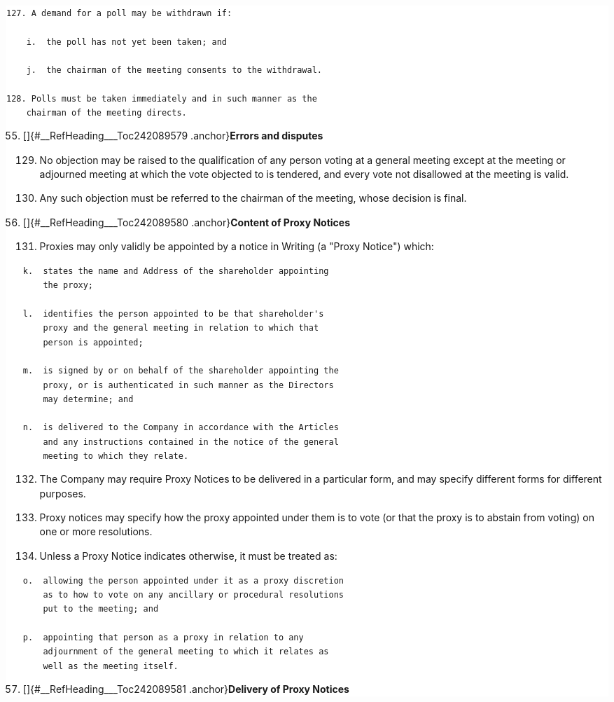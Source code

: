     127. A demand for a poll may be withdrawn if:

        i.  the poll has not yet been taken; and

        j.  the chairman of the meeting consents to the withdrawal.

    128. Polls must be taken immediately and in such manner as the
        chairman of the meeting directs.

55. []{#__RefHeading___Toc242089579 .anchor}**Errors and disputes**

    129. No objection may be raised to the qualification of any person
        voting at a general meeting except at the meeting or adjourned
        meeting at which the vote objected to is tendered, and every
        vote not disallowed at the meeting is valid.

    130. Any such objection must be referred to the chairman of the
        meeting, whose decision is final.

56. []{#__RefHeading___Toc242089580 .anchor}**Content of Proxy Notices**

    131. Proxies may only validly be appointed by a notice in Writing (a
        "Proxy Notice") which:

        k.  states the name and Address of the shareholder appointing
            the proxy;

        l.  identifies the person appointed to be that shareholder's
            proxy and the general meeting in relation to which that
            person is appointed;

        m.  is signed by or on behalf of the shareholder appointing the
            proxy, or is authenticated in such manner as the Directors
            may determine; and

        n.  is delivered to the Company in accordance with the Articles
            and any instructions contained in the notice of the general
            meeting to which they relate.

    132. The Company may require Proxy Notices to be delivered in a
        particular form, and may specify different forms for different
        purposes.

    133. Proxy notices may specify how the proxy appointed under them is
        to vote (or that the proxy is to abstain from voting) on one or
        more resolutions.

    134. Unless a Proxy Notice indicates otherwise, it must be treated
        as:

        o.  allowing the person appointed under it as a proxy discretion
            as to how to vote on any ancillary or procedural resolutions
            put to the meeting; and

        p.  appointing that person as a proxy in relation to any
            adjournment of the general meeting to which it relates as
            well as the meeting itself.

57. []{#__RefHeading___Toc242089581 .anchor}**Delivery of Proxy
    Notices**
